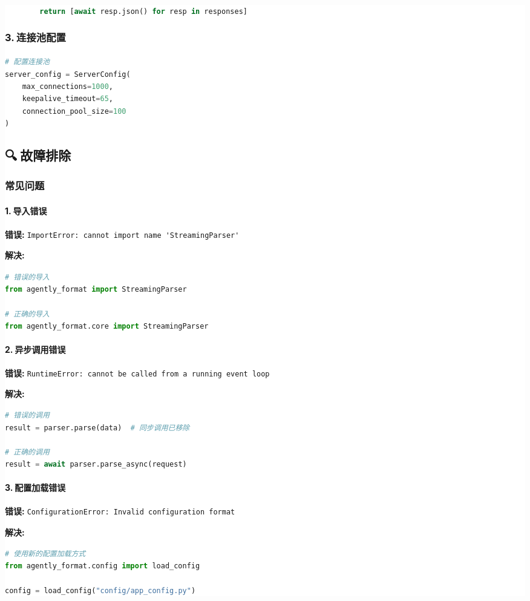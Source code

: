 ```python
        return [await resp.json() for resp in responses]
```

### 3. 连接池配置

```python
# 配置连接池
server_config = ServerConfig(
    max_connections=1000,
    keepalive_timeout=65,
    connection_pool_size=100
)
```

## 🔍 故障排除

### 常见问题

#### 1. 导入错误

**错误:** `ImportError: cannot import name 'StreamingParser'`

**解决:**
```python
# 错误的导入
from agently_format import StreamingParser

# 正确的导入
from agently_format.core import StreamingParser
```

#### 2. 异步调用错误

**错误:** `RuntimeError: cannot be called from a running event loop`

**解决:**
```python
# 错误的调用
result = parser.parse(data)  # 同步调用已移除

# 正确的调用
result = await parser.parse_async(request)
```

#### 3. 配置加载错误

**错误:** `ConfigurationError: Invalid configuration format`

**解决:**
```python
# 使用新的配置加载方式
from agently_format.config import load_config

config = load_config("config/app_config.py")
```
